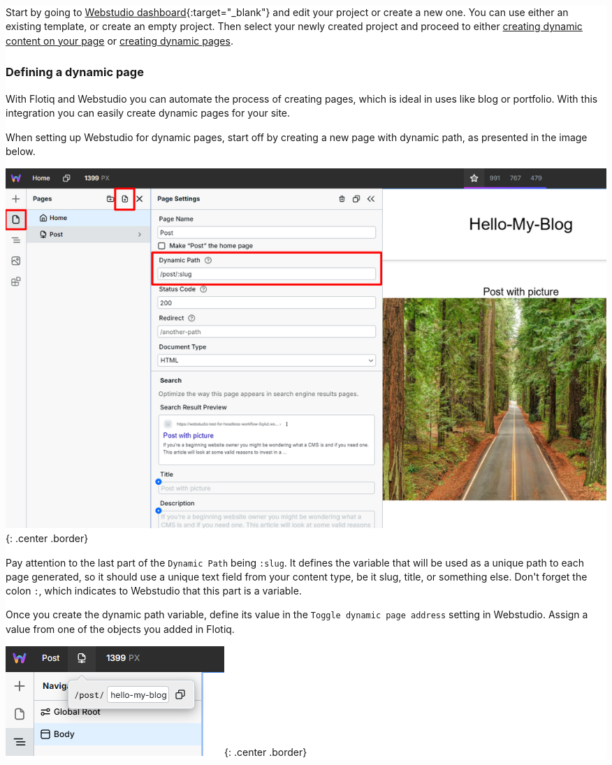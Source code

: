 Start by going to [Webstudio dashboard](https://apps.webstudio.is/dashboard){:target="_blank"} and edit your project or create a new one. You can use either an existing template, or create an empty project. Then select your newly created project and proceed to either [creating dynamic content on your page](#embed-data-from-flotiq-to-webstudio-page) or [creating dynamic pages](#defining-a-dynamic-page).

### Defining a dynamic page

With Flotiq and Webstudio you can automate the process of creating pages, which is ideal in uses like blog or portfolio.
With this integration you can easily create dynamic pages for your site.

When setting up Webstudio for dynamic pages, start off by creating a new page with dynamic path, as presented in the image below.

 ![Configure dynamic page in Webstudio](images/webstudio/webstudio-page-configuration.png){: .center .border}

Pay attention to the last part of the `Dynamic Path` being `:slug`.
It defines the variable that will be used as a unique path to each page generated, so it should use a unique text field from your content type, be it slug, title, or something else.
Don't forget the colon `:`, which indicates to Webstudio that this part is a variable.

Once you create the dynamic path variable, define its value in the `Toggle dynamic page address` setting in Webstudio.
Assign a value from one of the objects you added in Flotiq.

 ![Define dynamic path value in Webstudio](images/webstudio/webstudio-define-dynamic-path-value.png){: .center .border}
